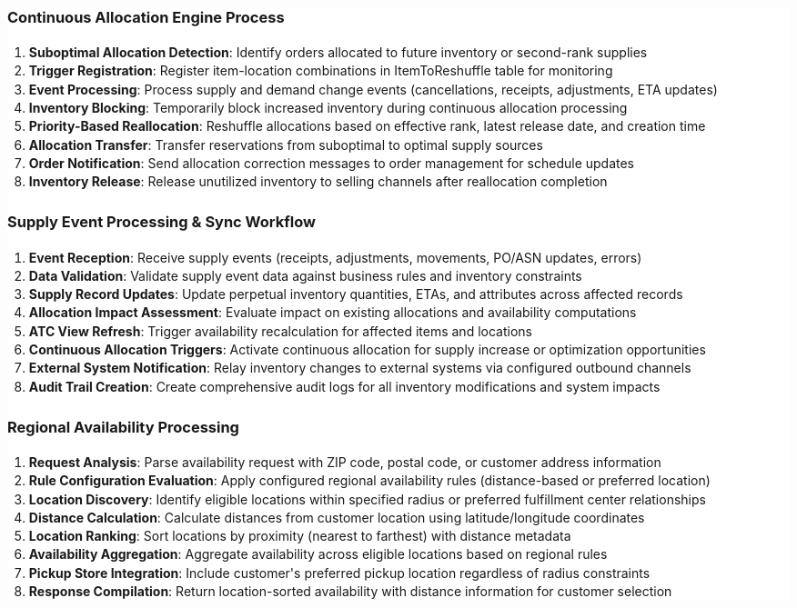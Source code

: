 ### Continuous Allocation Engine Process
1. **Suboptimal Allocation Detection**: Identify orders allocated to future inventory or second-rank supplies
2. **Trigger Registration**: Register item-location combinations in ItemToReshuffle table for monitoring
3. **Event Processing**: Process supply and demand change events (cancellations, receipts, adjustments, ETA updates)
4. **Inventory Blocking**: Temporarily block increased inventory during continuous allocation processing
5. **Priority-Based Reallocation**: Reshuffle allocations based on effective rank, latest release date, and creation time
6. **Allocation Transfer**: Transfer reservations from suboptimal to optimal supply sources
7. **Order Notification**: Send allocation correction messages to order management for schedule updates
8. **Inventory Release**: Release unutilized inventory to selling channels after reallocation completion

### Supply Event Processing & Sync Workflow
1. **Event Reception**: Receive supply events (receipts, adjustments, movements, PO/ASN updates, errors)
2. **Data Validation**: Validate supply event data against business rules and inventory constraints
3. **Supply Record Updates**: Update perpetual inventory quantities, ETAs, and attributes across affected records
4. **Allocation Impact Assessment**: Evaluate impact on existing allocations and availability computations
5. **ATC View Refresh**: Trigger availability recalculation for affected items and locations
6. **Continuous Allocation Triggers**: Activate continuous allocation for supply increase or optimization opportunities
7. **External System Notification**: Relay inventory changes to external systems via configured outbound channels
8. **Audit Trail Creation**: Create comprehensive audit logs for all inventory modifications and system impacts

### Regional Availability Processing
1. **Request Analysis**: Parse availability request with ZIP code, postal code, or customer address information
2. **Rule Configuration Evaluation**: Apply configured regional availability rules (distance-based or preferred location)
3. **Location Discovery**: Identify eligible locations within specified radius or preferred fulfillment center relationships
4. **Distance Calculation**: Calculate distances from customer location using latitude/longitude coordinates
5. **Location Ranking**: Sort locations by proximity (nearest to farthest) with distance metadata
6. **Availability Aggregation**: Aggregate availability across eligible locations based on regional rules
7. **Pickup Store Integration**: Include customer's preferred pickup location regardless of radius constraints
8. **Response Compilation**: Return location-sorted availability with distance information for customer selection

